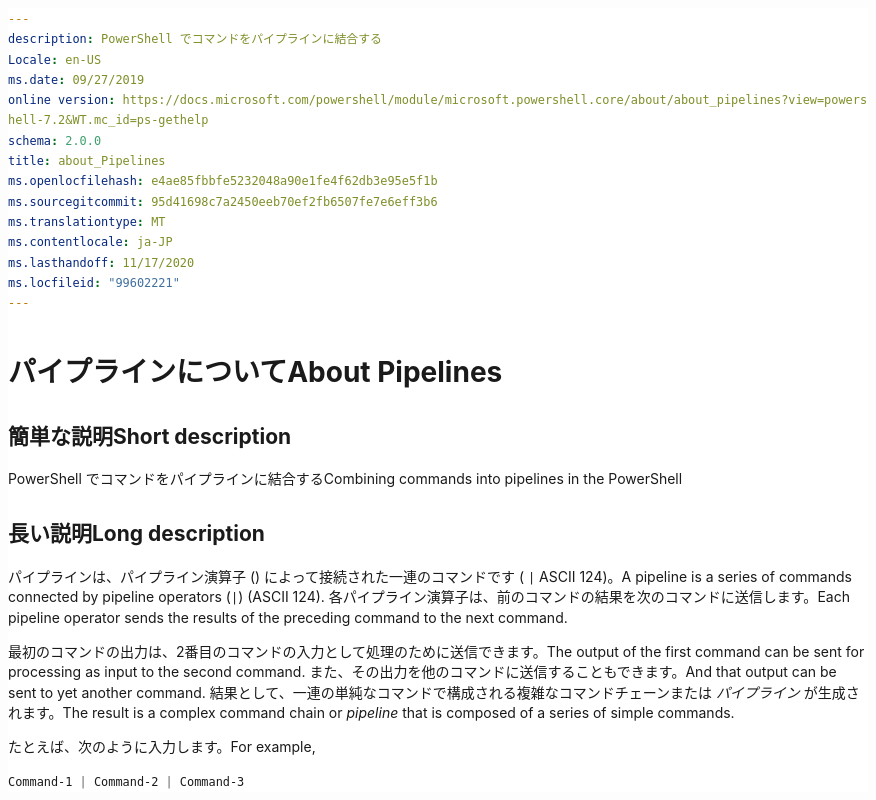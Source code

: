 ```yaml
---
description: PowerShell でコマンドをパイプラインに結合する
Locale: en-US
ms.date: 09/27/2019
online version: https://docs.microsoft.com/powershell/module/microsoft.powershell.core/about/about_pipelines?view=powershell-7.2&WT.mc_id=ps-gethelp
schema: 2.0.0
title: about_Pipelines
ms.openlocfilehash: e4ae85fbbfe5232048a90e1fe4f62db3e95e5f1b
ms.sourcegitcommit: 95d41698c7a2450eeb70ef2fb6507fe7e6eff3b6
ms.translationtype: MT
ms.contentlocale: ja-JP
ms.lasthandoff: 11/17/2020
ms.locfileid: "99602221"
---
```

# <a name="about-pipelines"></a><span data-ttu-id="408b8-103">パイプラインについて</span><span class="sxs-lookup"><span data-stu-id="408b8-103">About Pipelines</span></span>

## <a name="short-description"></a><span data-ttu-id="408b8-104">簡単な説明</span><span class="sxs-lookup"><span data-stu-id="408b8-104">Short description</span></span>

<span data-ttu-id="408b8-105">PowerShell でコマンドをパイプラインに結合する</span><span class="sxs-lookup"><span data-stu-id="408b8-105">Combining commands into pipelines in the PowerShell</span></span>

## <a name="long-description"></a><span data-ttu-id="408b8-106">長い説明</span><span class="sxs-lookup"><span data-stu-id="408b8-106">Long description</span></span>

<span data-ttu-id="408b8-107">パイプラインは、パイプライン演算子 () によって接続された一連のコマンドです ( `|` ASCII 124)。</span><span class="sxs-lookup"><span data-stu-id="408b8-107">A pipeline is a series of commands connected by pipeline operators (`|`) (ASCII 124).</span></span> <span data-ttu-id="408b8-108">各パイプライン演算子は、前のコマンドの結果を次のコマンドに送信します。</span><span class="sxs-lookup"><span data-stu-id="408b8-108">Each pipeline operator sends the results of the preceding command to the next command.</span></span>

<span data-ttu-id="408b8-109">最初のコマンドの出力は、2番目のコマンドの入力として処理のために送信できます。</span><span class="sxs-lookup"><span data-stu-id="408b8-109">The output of the first command can be sent for processing as input to the second command.</span></span> <span data-ttu-id="408b8-110">また、その出力を他のコマンドに送信することもできます。</span><span class="sxs-lookup"><span data-stu-id="408b8-110">And that output can be sent to yet another command.</span></span> <span data-ttu-id="408b8-111">結果として、一連の単純なコマンドで構成される複雑なコマンドチェーンまたは _パイプライン_ が生成されます。</span><span class="sxs-lookup"><span data-stu-id="408b8-111">The result is a complex command chain or _pipeline_ that is composed of a series of simple commands.</span></span>

<span data-ttu-id="408b8-112">たとえば、次のように入力します。</span><span class="sxs-lookup"><span data-stu-id="408b8-112">For example,</span></span>

```powershell
Command-1 | Command-2 | Command-3
```
